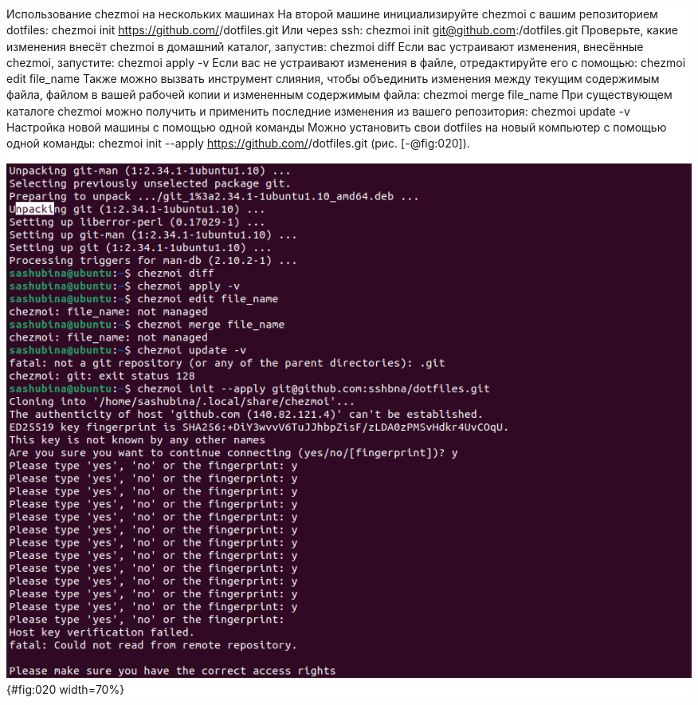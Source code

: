 Использование chezmoi на нескольких машинах
На второй машине инициализируйте chezmoi с вашим репозиторием dotfiles:
chezmoi init https://github.com/<username>/dotfiles.git
Или через ssh:
chezmoi init git@github.com:<username>/dotfiles.git
Проверьте, какие изменения внесёт chezmoi в домашний каталог, запустив:
chezmoi diff
Если вас устраивают изменения, внесённые chezmoi, запустите:
chezmoi apply -v
Если вас не устраивают изменения в файле, отредактируйте его с помощью:
chezmoi edit file_name
Также можно вызвать инструмент слияния, чтобы объединить изменения между текущим содержимым файла, файлом в вашей рабочей копии и измененным содержимым файла:
chezmoi merge file_name
При существующем каталоге chezmoi можно получить и применить последние изменения из вашего репозитория:
chezmoi update -v
Настройка новой машины с помощью одной команды
 Можно установить свои dotfiles на новый компьютер с помощью одной команды:
сhezmoi init --apply https://github.com/<username>/dotfiles.git
(рис. [-@fig:020]).

![Использованиие chemoi на второй виртуальной машине](image/21.png){#fig:020 width=70%}

